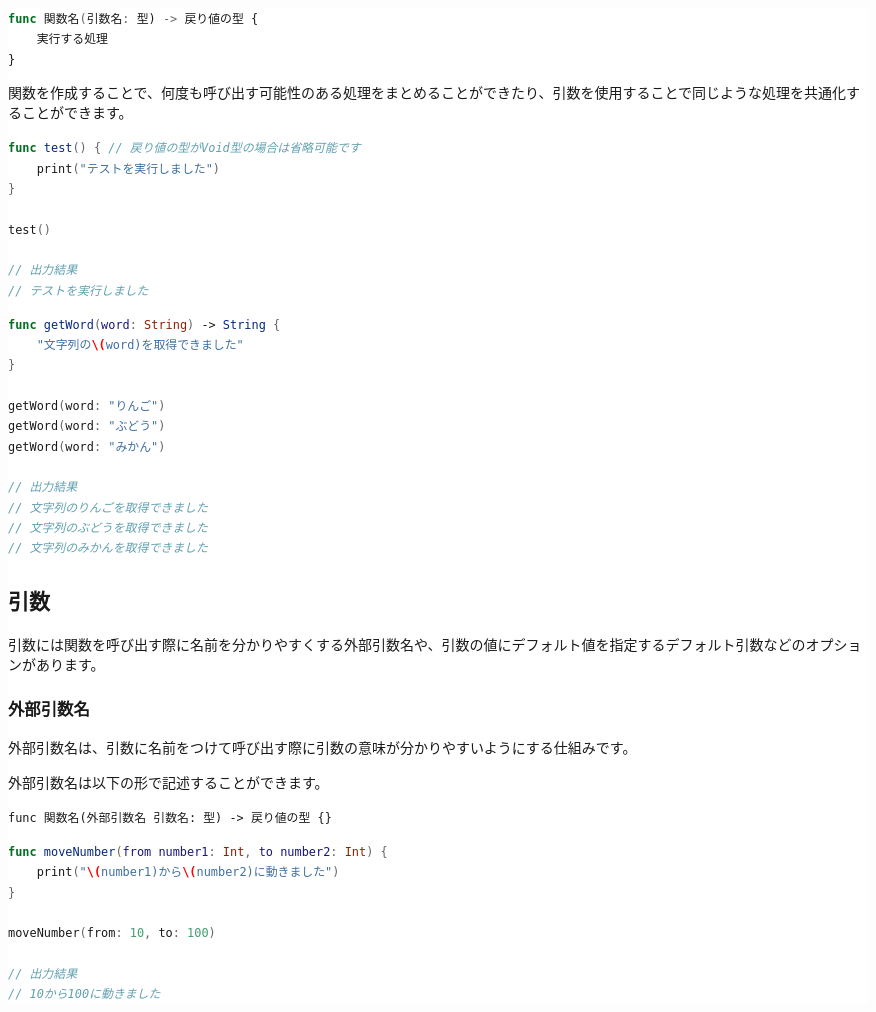 ```swift
func 関数名(引数名: 型) -> 戻り値の型 {
    実行する処理
}
```

関数を作成することで、何度も呼び出す可能性のある処理をまとめることができたり、引数を使用することで同じような処理を共通化することができます。

```swift
func test() { // 戻り値の型がVoid型の場合は省略可能です
    print("テストを実行しました")
}

test()

// 出力結果
// テストを実行しました
```

```swift
func getWord(word: String) -> String {
    "文字列の\(word)を取得できました"
}

getWord(word: "りんご")
getWord(word: "ぶどう")
getWord(word: "みかん")

// 出力結果
// 文字列のりんごを取得できました
// 文字列のぶどうを取得できました
// 文字列のみかんを取得できました
```

## 引数
引数には関数を呼び出す際に名前を分かりやすくする外部引数名や、引数の値にデフォルト値を指定するデフォルト引数などのオプションがあります。

### 外部引数名
外部引数名は、引数に名前をつけて呼び出す際に引数の意味が分かりやすいようにする仕組みです。

外部引数名は以下の形で記述することができます。

`func 関数名(外部引数名 引数名: 型) -> 戻り値の型 {}`

```swift
func moveNumber(from number1: Int, to number2: Int) {
    print("\(number1)から\(number2)に動きました")
}

moveNumber(from: 10, to: 100)

// 出力結果
// 10から100に動きました
```
